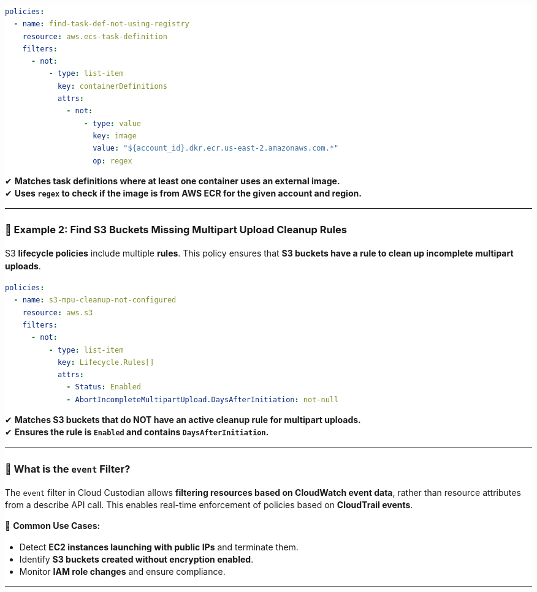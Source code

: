 ```yaml
policies:
  - name: find-task-def-not-using-registry
    resource: aws.ecs-task-definition
    filters:
      - not:
          - type: list-item
            key: containerDefinitions
            attrs:
              - not:
                  - type: value
                    key: image
                    value: "${account_id}.dkr.ecr.us-east-2.amazonaws.com.*"
                    op: regex
```
✔ **Matches task definitions where at least one container uses an external image.**  
✔ **Uses `regex` to check if the image is from AWS ECR for the given account and region.**  

---

### **🔹 Example 2: Find S3 Buckets Missing Multipart Upload Cleanup Rules**
S3 **lifecycle policies** include multiple **rules**. This policy ensures that **S3 buckets have a rule to clean up incomplete multipart uploads**.

```yaml
policies:
  - name: s3-mpu-cleanup-not-configured
    resource: aws.s3
    filters:
      - not:
          - type: list-item
            key: Lifecycle.Rules[]
            attrs:
              - Status: Enabled
              - AbortIncompleteMultipartUpload.DaysAfterInitiation: not-null
```
✔ **Matches S3 buckets that do NOT have an active cleanup rule for multipart uploads.**  
✔ **Ensures the rule is `Enabled` and contains `DaysAfterInitiation`.**  

---



### **🔹 What is the `event` Filter?**  
The `event` filter in Cloud Custodian allows **filtering resources based on CloudWatch event data**, rather than resource attributes from a describe API call. This enables real-time enforcement of policies based on **CloudTrail events**.

📌 **Common Use Cases:**  
- Detect **EC2 instances launching with public IPs** and terminate them.  
- Identify **S3 buckets created without encryption enabled**.  
- Monitor **IAM role changes** and ensure compliance.  

---
